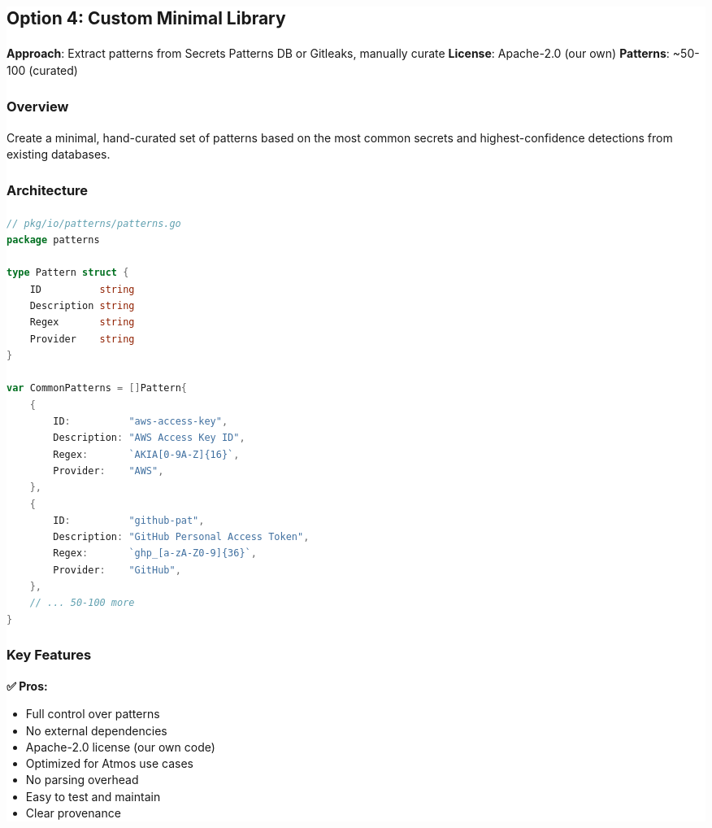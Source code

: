 
## Option 4: Custom Minimal Library

**Approach**: Extract patterns from Secrets Patterns DB or Gitleaks, manually curate
**License**: Apache-2.0 (our own)
**Patterns**: ~50-100 (curated)

### Overview

Create a minimal, hand-curated set of patterns based on the most common secrets and highest-confidence detections from existing databases.

### Architecture

```go
// pkg/io/patterns/patterns.go
package patterns

type Pattern struct {
    ID          string
    Description string
    Regex       string
    Provider    string
}

var CommonPatterns = []Pattern{
    {
        ID:          "aws-access-key",
        Description: "AWS Access Key ID",
        Regex:       `AKIA[0-9A-Z]{16}`,
        Provider:    "AWS",
    },
    {
        ID:          "github-pat",
        Description: "GitHub Personal Access Token",
        Regex:       `ghp_[a-zA-Z0-9]{36}`,
        Provider:    "GitHub",
    },
    // ... 50-100 more
}
```

### Key Features

**✅ Pros:**
- Full control over patterns
- No external dependencies
- Apache-2.0 license (our own code)
- Optimized for Atmos use cases
- No parsing overhead
- Easy to test and maintain
- Clear provenance

